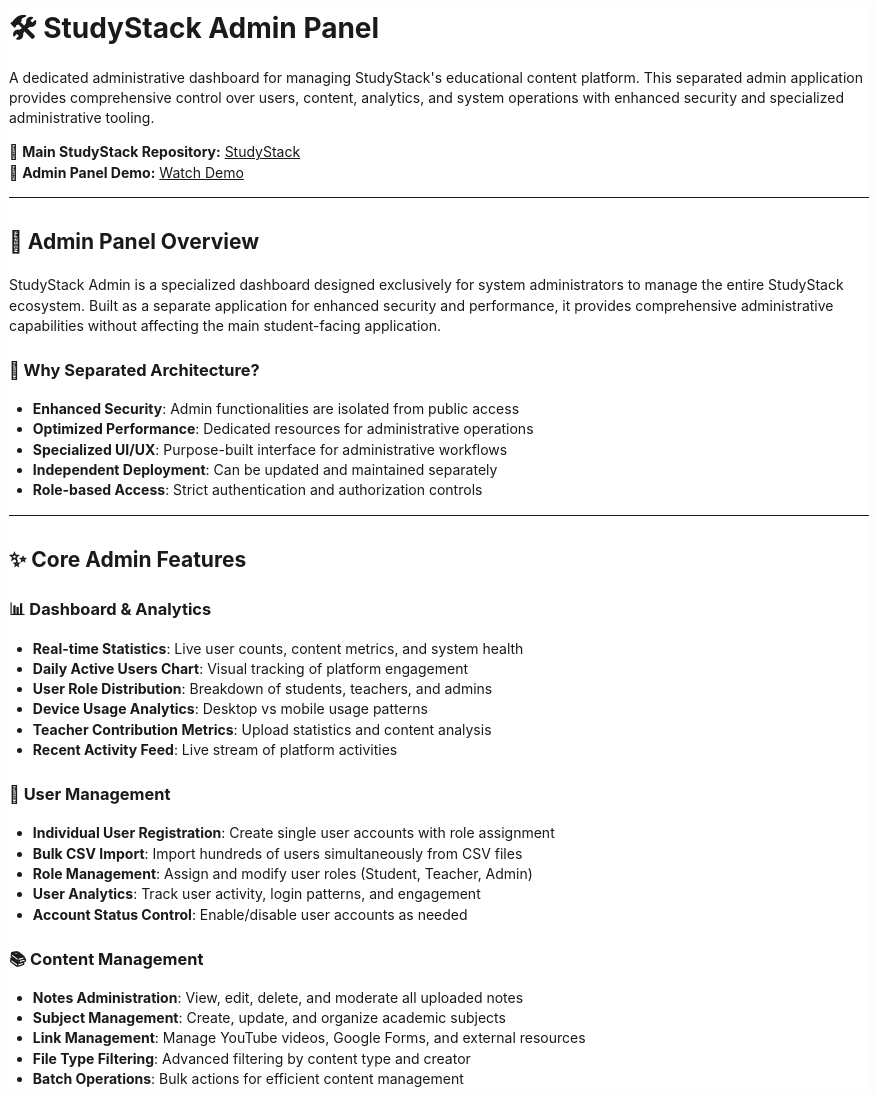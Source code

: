 # 🛠️ StudyStack Admin Panel

A dedicated administrative dashboard for managing StudyStack's educational content platform. This separated admin application provides comprehensive control over users, content, analytics, and system operations with enhanced security and specialized administrative tooling.

🔗 **Main StudyStack Repository:** [StudyStack](https://github.com/Arsenic-01/studystack)  
🔗 **Admin Panel Demo:** [Watch Demo](https://youtu.be/bcyYHZSmW88)

---

## 🎯 Admin Panel Overview

StudyStack Admin is a specialized dashboard designed exclusively for system administrators to manage the entire StudyStack ecosystem. Built as a separate application for enhanced security and performance, it provides comprehensive administrative capabilities without affecting the main student-facing application.

### 🔐 Why Separated Architecture?

- **Enhanced Security**: Admin functionalities are isolated from public access
- **Optimized Performance**: Dedicated resources for administrative operations
- **Specialized UI/UX**: Purpose-built interface for administrative workflows
- **Independent Deployment**: Can be updated and maintained separately
- **Role-based Access**: Strict authentication and authorization controls

---

## ✨ Core Admin Features

### 📊 **Dashboard & Analytics**

- **Real-time Statistics**: Live user counts, content metrics, and system health
- **Daily Active Users Chart**: Visual tracking of platform engagement
- **User Role Distribution**: Breakdown of students, teachers, and admins
- **Device Usage Analytics**: Desktop vs mobile usage patterns
- **Teacher Contribution Metrics**: Upload statistics and content analysis
- **Recent Activity Feed**: Live stream of platform activities

### 👥 **User Management**

- **Individual User Registration**: Create single user accounts with role assignment
- **Bulk CSV Import**: Import hundreds of users simultaneously from CSV files
- **Role Management**: Assign and modify user roles (Student, Teacher, Admin)
- **User Analytics**: Track user activity, login patterns, and engagement
- **Account Status Control**: Enable/disable user accounts as needed

### 📚 **Content Management**

- **Notes Administration**: View, edit, delete, and moderate all uploaded notes
- **Subject Management**: Create, update, and organize academic subjects
- **Link Management**: Manage YouTube videos, Google Forms, and external resources
- **File Type Filtering**: Advanced filtering by content type and creator
- **Batch Operations**: Bulk actions for efficient content management
